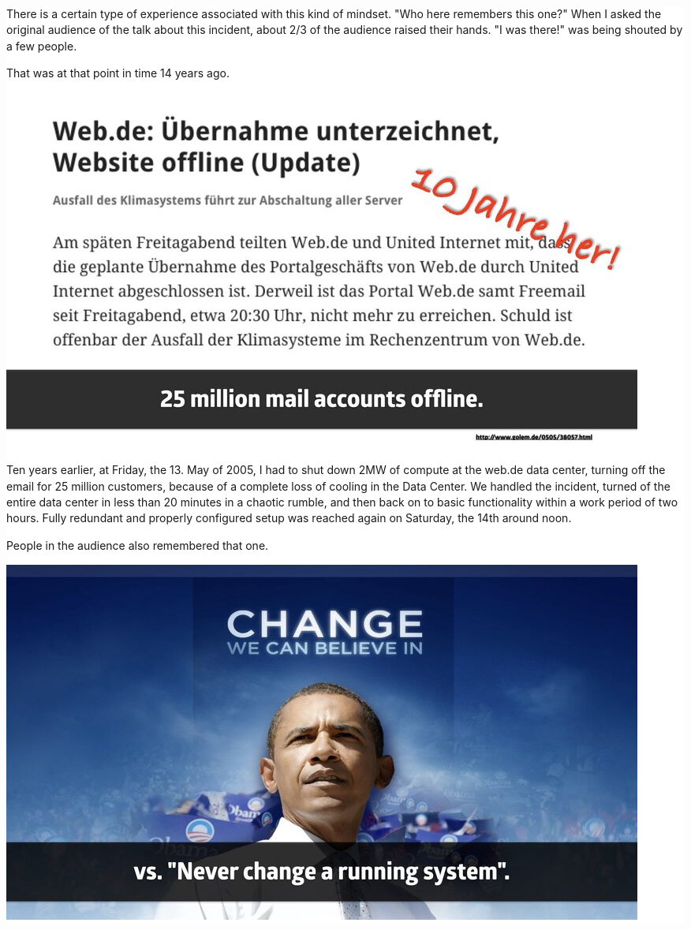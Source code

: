 There is a certain type of experience associated with this kind of mindset. "Who here remembers this one?" When I asked the original audience of the talk about this incident, about 2/3 of the audience raised their hands. "I was there!" was being shouted by a few people.

That was at that point in time 14 years ago.

![](/uploads/2015/03/devops-en.052.jpg)

Ten years earlier, at Friday, the 13. May of 2005, I had to shut down 2MW of compute at the web.de data center, turning off the email for 25 million customers, because of a complete loss of cooling in the Data Center. We handled the incident, turned of the entire data center in less than 20 minutes in a chaotic rumble, and then back on to basic functionality within a work period of two hours. Fully redundant and properly configured setup was reached again on Saturday, the 14th around noon.

People in the audience also remembered that one.

![](/uploads/2015/03/devops-en.053.jpg)
